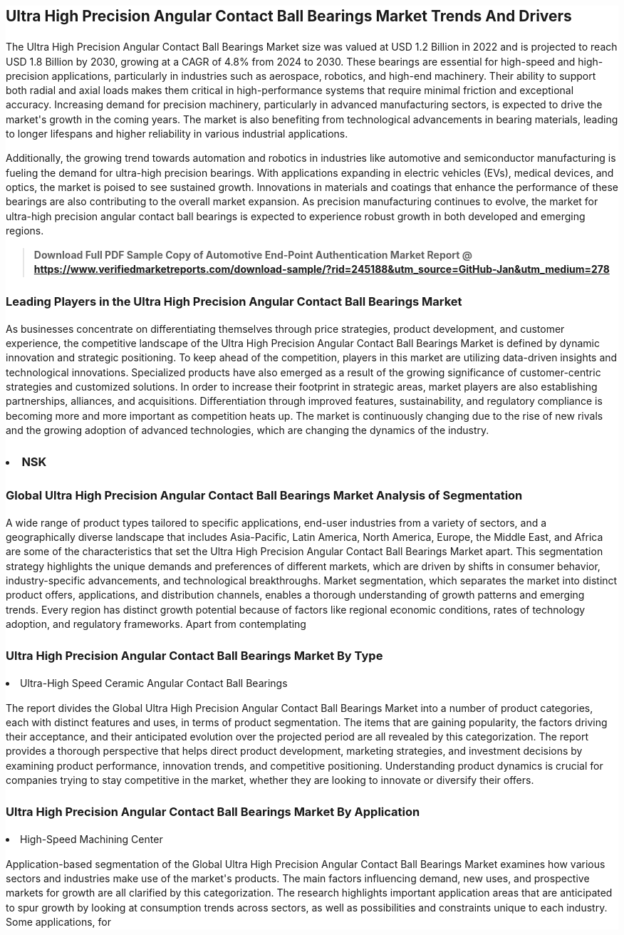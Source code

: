 <p><h2>Ultra High Precision Angular Contact Ball Bearings Market Trends And Drivers</h2><p>The Ultra High Precision Angular Contact Ball Bearings Market size was valued at USD 1.2 Billion in 2022 and is projected to reach USD 1.8 Billion by 2030, growing at a CAGR of 4.8% from 2024 to 2030. These bearings are essential for high-speed and high-precision applications, particularly in industries such as aerospace, robotics, and high-end machinery. Their ability to support both radial and axial loads makes them critical in high-performance systems that require minimal friction and exceptional accuracy. Increasing demand for precision machinery, particularly in advanced manufacturing sectors, is expected to drive the market's growth in the coming years. The market is also benefiting from technological advancements in bearing materials, leading to longer lifespans and higher reliability in various industrial applications.</p><p>Additionally, the growing trend towards automation and robotics in industries like automotive and semiconductor manufacturing is fueling the demand for ultra-high precision bearings. With applications expanding in electric vehicles (EVs), medical devices, and optics, the market is poised to see sustained growth. Innovations in materials and coatings that enhance the performance of these bearings are also contributing to the overall market expansion. As precision manufacturing continues to evolve, the market for ultra-high precision angular contact ball bearings is expected to experience robust growth in both developed and emerging regions.</p></p><blockquote id="" class=""><strong>Download Full PDF Sample Copy of Automotive End-Point Authentication Market Report @ <a href="https://www.verifiedmarketreports.com/download-sample/?rid=245188&utm_source=GitHub-Jan&utm_medium=278" target="_blank">https://www.verifiedmarketreports.com/download-sample/?rid=245188&utm_source=GitHub-Jan&utm_medium=278</a></strong></blockquote><h3 id="" class="">Leading Players in the&nbsp;Ultra High Precision Angular Contact Ball Bearings Market</h3><p>As businesses concentrate on differentiating themselves through price strategies, product development, and customer experience, the competitive landscape of the Ultra High Precision Angular Contact Ball Bearings Market is defined by dynamic innovation and strategic positioning. To keep ahead of the competition, players in this market are utilizing data-driven insights and technological innovations. Specialized products have also emerged as a result of the growing significance of customer-centric strategies and customized solutions. In order to increase their footprint in strategic areas, market players are also establishing partnerships, alliances, and acquisitions. Differentiation through improved features, sustainability, and regulatory compliance is becoming more and more important as competition heats up. The market is continuously changing due to the rise of new rivals and the growing adoption of advanced technologies, which are changing the dynamics of the industry.</p><h3 class=""></Li><Li>NSK</h3><h3 id="" class="">Global&nbsp;Ultra High Precision Angular Contact Ball Bearings Market Analysis of Segmentation</h3><p id="" class="">A wide range of product types tailored to specific applications, end-user industries from a variety of sectors, and a geographically diverse landscape that includes Asia-Pacific, Latin America, North America, Europe, the Middle East, and Africa are some of the characteristics that set the Ultra High Precision Angular Contact Ball Bearings Market apart. This segmentation strategy highlights the unique demands and preferences of different markets, which are driven by shifts in consumer behavior, industry-specific advancements, and technological breakthroughs. Market segmentation, which separates the market into distinct product offers, applications, and distribution channels, enables a thorough understanding of growth patterns and emerging trends. Every region has distinct growth potential because of factors like regional economic conditions, rates of technology adoption, and regulatory frameworks. Apart from contemplating</p><h3 id="" class="">Ultra High Precision Angular Contact Ball Bearings Market&nbsp;By Type</h3><p></Li><Li>Ultra-High Speed Ceramic Angular Contact Ball Bearings</p><div class="article-main__content" data-test-id="publishing-text-block"><p>The report divides the Global Ultra High Precision Angular Contact Ball Bearings Market into a number of product categories, each with distinct features and uses, in terms of product segmentation. The items that are gaining popularity, the factors driving their acceptance, and their anticipated evolution over the projected period are all revealed by this categorization. The report provides a thorough perspective that helps direct product development, marketing strategies, and investment decisions by examining product performance, innovation trends, and competitive positioning. Understanding product dynamics is crucial for companies trying to stay competitive in the market, whether they are looking to innovate or diversify their offers.</p></div><h3 id="" class="">Ultra High Precision Angular Contact Ball Bearings Market&nbsp;By Application</h3><p class=""></Li><Li>High-Speed Machining Center</p><div class="article-main__content" data-test-id="publishing-text-block"><p>Application-based segmentation of the Global Ultra High Precision Angular Contact Ball Bearings Market examines how various sectors and industries make use of the market's products. The main factors influencing demand, new uses, and prospective markets for growth are all clarified by this categorization. The research highlights important application areas that are anticipated to spur growth by looking at consumption trends across sectors, as well as possibilities and constraints unique to each industry. Some applications, for